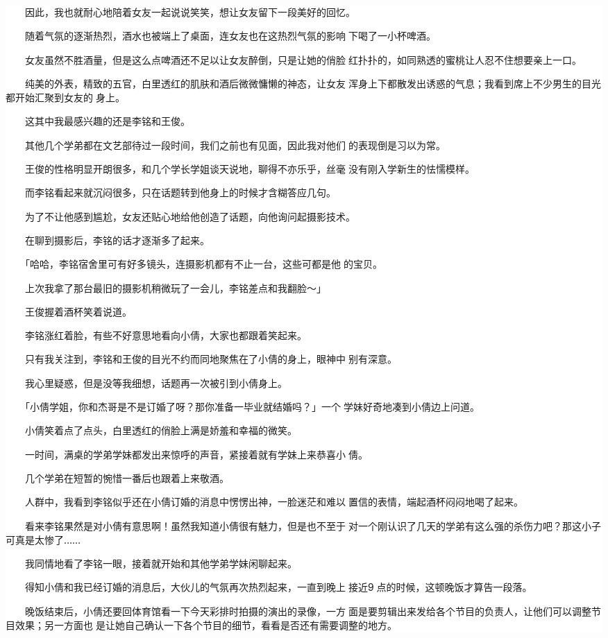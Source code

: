 　　因此，我也就耐心地陪着女友一起说说笑笑，想让女友留下一段美好的回忆。

　　随着气氛的逐渐热烈，酒水也被端上了桌面，连女友也在这热烈气氛的影响
下喝了一小杯啤酒。

　　女友虽然不胜酒量，但是这么点啤酒还不足以让女友醉倒，只是让她的俏脸
红扑扑的，如同熟透的蜜桃让人忍不住想要亲上一口。

　　纯美的外表，精致的五官，白里透红的肌肤和酒后微微慵懒的神态，让女友
浑身上下都散发出诱惑的气息；我看到席上不少男生的目光都开始汇聚到女友的
身上。

　　这其中我最感兴趣的还是李铭和王俊。

　　其他几个学弟都在文艺部待过一段时间，我们之前也有见面，因此我对他们
的表现倒是习以为常。

　　王俊的性格明显开朗很多，和几个学长学姐谈天说地，聊得不亦乐乎，丝毫
没有刚入学新生的怯懦模样。

　　而李铭看起来就沉闷很多，只在话题转到他身上的时候才含糊答应几句。

　　为了不让他感到尴尬，女友还贴心地给他创造了话题，向他询问起摄影技术。

　　在聊到摄影后，李铭的话才逐渐多了起来。

　　「哈哈，李铭宿舍里可有好多镜头，连摄影机都有不止一台，这些可都是他
的宝贝。

　　上次我拿了那台最旧的摄影机稍微玩了一会儿，李铭差点和我翻脸～」

　　王俊握着酒杯笑着说道。

　　李铭涨红着脸，有些不好意思地看向小倩，大家也都跟着笑起来。

　　只有我关注到，李铭和王俊的目光不约而同地聚焦在了小倩的身上，眼神中
别有深意。

　　我心里疑惑，但是没等我细想，话题再一次被引到小倩身上。

　　「小倩学姐，你和杰哥是不是订婚了呀？那你准备一毕业就结婚吗？」一个
学妹好奇地凑到小倩边上问道。

　　小倩笑着点了点头，白里透红的俏脸上满是娇羞和幸福的微笑。

　　一时间，满桌的学弟学妹都发出来惊呼的声音，紧接着就有学妹上来恭喜小
倩。

　　几个学弟在短暂的惋惜一番后也跟着上来敬酒。

　　人群中，我看到李铭似乎还在小倩订婚的消息中愣愣出神，一脸迷茫和难以
置信的表情，端起酒杯闷闷地喝了起来。

　　看来李铭果然是对小倩有意思啊！虽然我知道小倩很有魅力，但是也不至于
对一个刚认识了几天的学弟有这么强的杀伤力吧？那这小子可真是太惨了……

　　我同情地看了李铭一眼，接着就开始和其他学弟学妹闲聊起来。

　　得知小倩和我已经订婚的消息后，大伙儿的气氛再次热烈起来，一直到晚上
接近9 点的时候，这顿晚饭才算告一段落。

　　晚饭结束后，小倩还要回体育馆看一下今天彩排时拍摄的演出的录像，一方
面是要剪辑出来发给各个节目的负责人，让他们可以调整节目效果；另一方面也
是让她自己确认一下各个节目的细节，看看是否还有需要调整的地方。
